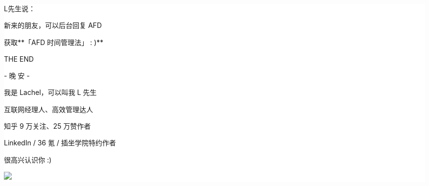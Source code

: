   

  

L先生说：

新来的朋友，可以后台回复 AFD

获取**「AFD 时间管理法」 : )**

  

  

THE END

\- 晚 安 -

  

我是 Lachel，可以叫我 L 先生

互联网经理人、高效管理达人

知乎 9 万关注、25 万赞作者

LinkedIn / 36 氪 / 插坐学院特约作者

很高兴认识你 :)

![](http://mmbiz.qpic.cn/mmbiz_png/yWXmuSFeCk0dcgeZmyJt9EQO4ZW9f2CAHnABgAXoRmMXcmJ3p65XpJhYFHXbCrrV2xnlj04Ku7wkfSB6Hiar9jA/0?wx_fmt=gif)

